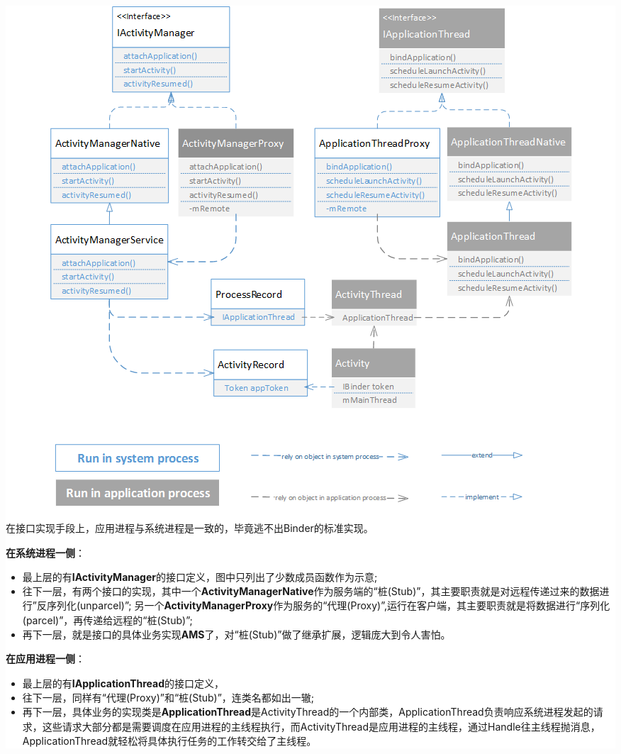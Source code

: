 <div align="center"><img src="/assets/images/activity/ipc/2-activity-ipc-classes.png" alt="Class Diagram"/></div>

在接口实现手段上，应用进程与系统进程是一致的，毕竟逃不出Binder的标准实现。

**在系统进程一侧**：

- 最上层的有**IActivityManager**的接口定义，图中只列出了少数成员函数作为示意;
- 往下一层，有两个接口的实现，其中一个**ActivityManagerNative**作为服务端的“桩(Stub)”，其主要职责就是对远程传递过来的数据进行”反序列化(unparcel)”; 另一个**ActivityManagerProxy**作为服务的“代理(Proxy)”,运行在客户端，其主要职责就是将数据进行“序列化(parcel)”，再传递给远程的“桩(Stub)”;
- 再下一层，就是接口的具体业务实现**AMS**了，对“桩(Stub)”做了继承扩展，逻辑庞大到令人害怕。

**在应用进程一侧**：

- 最上层的有**IApplicationThread**的接口定义，
- 往下一层，同样有“代理(Proxy)”和“桩(Stub)”，连类名都如出一辙;
- 再下一层，具体业务的实现类是**ApplicationThread**是ActivityThread的一个内部类，ApplicationThread负责响应系统进程发起的请求，这些请求大部分都是需要调度在应用进程的主线程执行，而ActivityThread是应用进程的主线程，通过Handle往主线程抛消息，ApplicationThread就轻松将具体执行任务的工作转交给了主线程。
